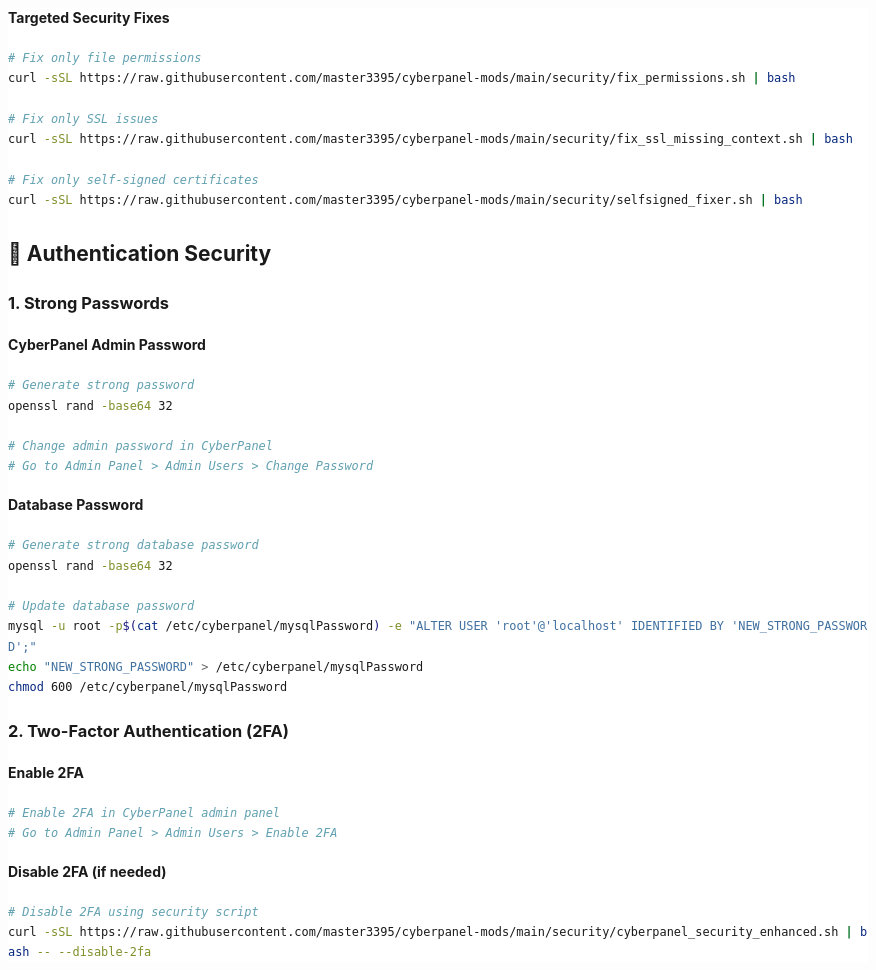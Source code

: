 #### Targeted Security Fixes
```bash
# Fix only file permissions
curl -sSL https://raw.githubusercontent.com/master3395/cyberpanel-mods/main/security/fix_permissions.sh | bash

# Fix only SSL issues
curl -sSL https://raw.githubusercontent.com/master3395/cyberpanel-mods/main/security/fix_ssl_missing_context.sh | bash

# Fix only self-signed certificates
curl -sSL https://raw.githubusercontent.com/master3395/cyberpanel-mods/main/security/selfsigned_fixer.sh | bash
```

## 🔐 Authentication Security

### 1. Strong Passwords

#### CyberPanel Admin Password
```bash
# Generate strong password
openssl rand -base64 32

# Change admin password in CyberPanel
# Go to Admin Panel > Admin Users > Change Password
```

#### Database Password
```bash
# Generate strong database password
openssl rand -base64 32

# Update database password
mysql -u root -p$(cat /etc/cyberpanel/mysqlPassword) -e "ALTER USER 'root'@'localhost' IDENTIFIED BY 'NEW_STRONG_PASSWORD';"
echo "NEW_STRONG_PASSWORD" > /etc/cyberpanel/mysqlPassword
chmod 600 /etc/cyberpanel/mysqlPassword
```

### 2. Two-Factor Authentication (2FA)

#### Enable 2FA
```bash
# Enable 2FA in CyberPanel admin panel
# Go to Admin Panel > Admin Users > Enable 2FA
```

#### Disable 2FA (if needed)
```bash
# Disable 2FA using security script
curl -sSL https://raw.githubusercontent.com/master3395/cyberpanel-mods/main/security/cyberpanel_security_enhanced.sh | bash -- --disable-2fa
```
